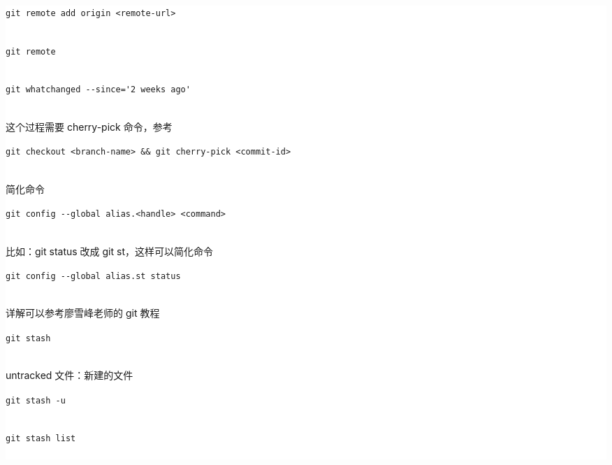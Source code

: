 ```
git remote add origin <remote-url>


```

```
git remote


```

```
git whatchanged --since='2 weeks ago'


```

这个过程需要 cherry-pick 命令，参考

```
git checkout <branch-name> && git cherry-pick <commit-id>


```

简化命令

```
git config --global alias.<handle> <command>


```

比如：git status 改成 git st，这样可以简化命令

```
git config --global alias.st status


```

详解可以参考廖雪峰老师的 git 教程

```
git stash


```

untracked 文件：新建的文件

```
git stash -u


```

```
git stash list


```
